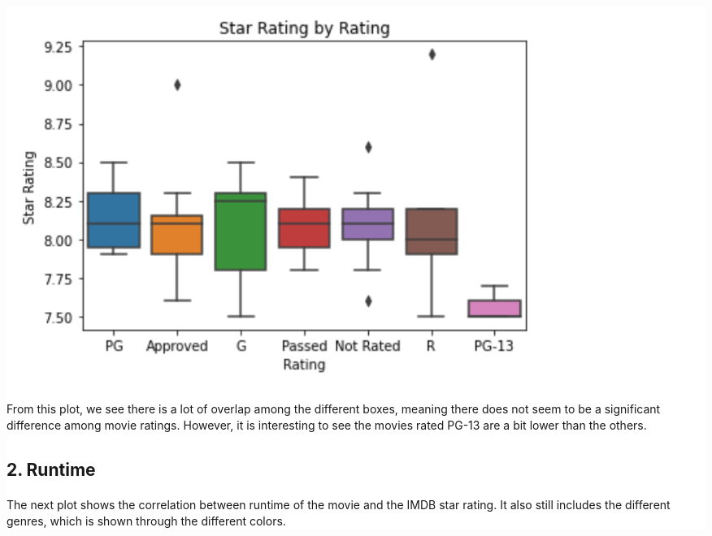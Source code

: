 <img src="https://github.com/cander76/stat386-projects/raw/main/assets/images/Rating Boxplot.png" width="700" />

From this plot, we see there is a lot of overlap among the different boxes, meaning there does not seem to be a significant difference among movie ratings. However, it is interesting to see the movies rated PG-13 are a bit lower than the others.

## 2. Runtime

The next plot shows the correlation between runtime of the movie and the IMDB star rating. It also still includes the different genres, which is shown through the different colors.
